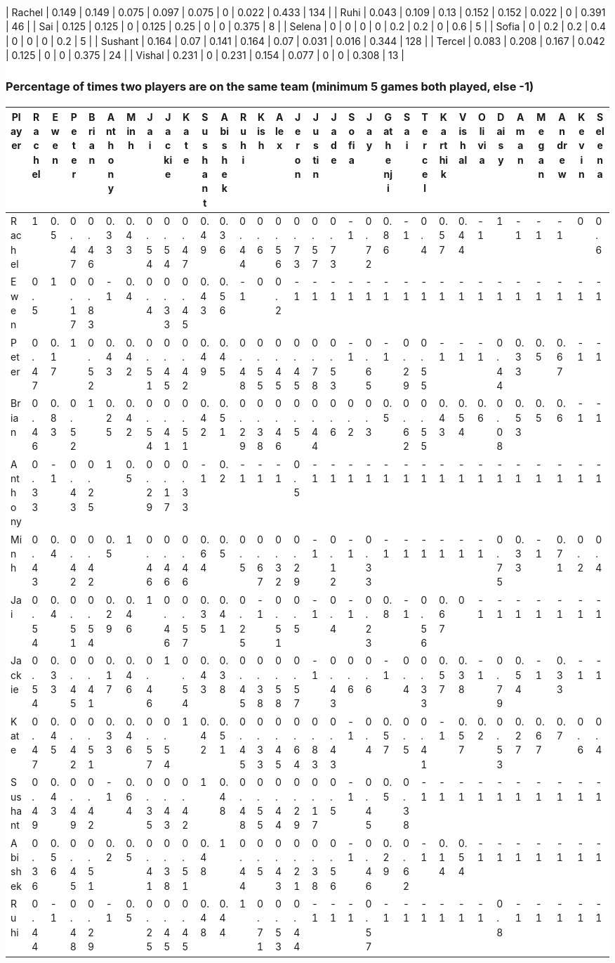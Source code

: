 | Rachel   |    0.149 |      0.149 |      0.075 |     0.097 |     0.075 |    0     |       0.022 |           0.433 |           134 |
| Ruhi     |    0.043 |      0.109 |      0.13  |     0.152 |     0.152 |    0.022 |       0     |           0.391 |            46 |
| Sai      |    0.125 |      0.125 |      0     |     0.125 |     0.25  |    0     |       0     |           0.375 |             8 |
| Selena   |    0     |      0     |      0     |     0     |     0.2   |    0.2   |       0     |           0.6   |             5 |
| Sofia    |    0     |      0.2   |      0.2   |     0.4   |     0     |    0     |       0     |           0.2   |             5 |
| Sushant  |    0.164 |      0.07  |      0.141 |     0.164 |     0.07  |    0.031 |       0.016 |           0.344 |           128 |
| Tercel   |    0.083 |      0.208 |      0.167 |     0.042 |     0.125 |    0     |       0     |           0.375 |            24 |
| Vishal   |    0.231 |      0     |      0.231 |     0.154 |     0.077 |    0     |       0     |           0.308 |            13 |

### <a id="pair-teams-pct"></a>Percentage of times two players are on the same team (minimum 5 games both played, else -1)

| Player   |   Rachel |   Ewen |   Peter |   Brian |   Anthony |   Minh |   Jai |   Jackie |   Kate |   Sushant |   Abishek |   Ruhi |   Kish |   Alex |   Jeron |   Justin |   Jade |   Sofia |   Jay |   Gathenji |   Sai |   Tercel |   Karthik |   Vishal |   Olivia |   Daisy |   Aman |   Megan |   Andrew |   Kevin |   Selena |
|---------|---------|-------|--------|--------|----------|-------|------|---------|-------|----------|----------|-------|-------|-------|--------|---------|-------|--------|------|-----------|------|---------|----------|---------|---------|--------|-------|--------|---------|--------|---------|
| Rachel   |     1    |   0.5  |    0.47 |    0.46 |      0.33 |   0.43 |  0.54 |     0.54 |   0.47 |      0.49 |      0.36 |   0.44 |   0.6  |   0.56 |    0.73 |     0.57 |   0.73 |    -1   |  0.72 |       0.86 | -1    |     0.4  |      0.57 |     0.44 |     -1   |    1    |  -1    |   -1    |    -1    |     0   |      0.6 |
| Ewen     |     0.5  |   1    |    0.17 |    0.83 |     -1    |   0.4  |  0.4  |     0.33 |   0.45 |      0.43 |      0.56 |  -1    |   0    |   0.2  |   -1    |    -1    |  -1    |    -1   | -1    |      -1    | -1    |    -1    |     -1    |    -1    |     -1   |   -1    |  -1    |   -1    |    -1    |    -1   |     -1   |
| Peter    |     0.47 |   0.17 |    1    |    0.52 |      0.43 |   0.42 |  0.51 |     0.45 |   0.42 |      0.49 |      0.45 |   0.48 |   0.55 |   0.45 |    0.45 |     0.78 |   0.53 |    -1   |  0.65 |      -1    |  0.29 |     0.55 |     -1    |    -1    |     -1   |    0.44 |   0.33 |    0.5  |     0.67 |    -1   |     -1   |
| Brian    |     0.46 |   0.83 |    0.52 |    1    |      0.25 |   0.42 |  0.54 |     0.41 |   0.51 |      0.42 |      0.51 |   0.29 |   0.38 |   0.46 |    0.5  |     0.44 |   0.6  |     0.2 |  0.3  |       0.5  |  0.62 |     0.55 |      0.43 |     0.54 |      0.6 |    0.08 |   0.53 |    0.5  |     0.6  |    -1   |     -1   |
| Anthony  |     0.33 |  -1    |    0.43 |    0.25 |      1    |   0.5  |  0.29 |     0.17 |   0.33 |     -1    |      0.2  |  -1    |  -1    |  -1    |    0.5  |    -1    |  -1    |    -1   | -1    |      -1    | -1    |    -1    |     -1    |    -1    |     -1   |   -1    |  -1    |   -1    |    -1    |    -1   |     -1   |
| Minh     |     0.43 |   0.4  |    0.42 |    0.42 |      0.5  |   1    |  0.46 |     0.46 |   0.46 |      0.64 |      0.5  |   0.5  |   0.67 |   0.32 |    0.29 |    -1    |   0.12 |    -1   |  0.33 |      -1    | -1    |    -1    |     -1    |    -1    |     -1   |    0.75 |   0.33 |   -1    |     0.71 |     0.2 |      0.4 |
| Jai      |     0.54 |   0.4  |    0.51 |    0.54 |      0.29 |   0.46 |  1    |     0.46 |   0.57 |      0.35 |      0.41 |   0.25 |  -1    |   0.51 |    0.5  |    -1    |   0.4  |    -1   |  0.23 |       0.8  | -1    |     0.56 |      0.67 |     0    |     -1   |   -1    |  -1    |   -1    |    -1    |    -1   |     -1   |
| Jackie   |     0.54 |   0.33 |    0.45 |    0.41 |      0.17 |   0.46 |  0.46 |     1    |   0.54 |      0.43 |      0.38 |   0.45 |   0.38 |   0.58 |    0.57 |    -1    |   0.43 |     0.6 |  0.6  |      -1    |  0.4  |     0.33 |      0.57 |     0.38 |     -1   |    0.79 |   0.54 |   -1    |     0.33 |    -1   |     -1   |
| Kate     |     0.47 |   0.45 |    0.42 |    0.51 |      0.33 |   0.46 |  0.57 |     0.54 |   1    |      0.42 |      0.51 |   0.45 |   0.33 |   0.45 |    0.64 |     0.83 |   0.43 |    -1   |  0.4  |       0.57 |  0.5  |     0.41 |     -1    |     0.57 |      0.2 |    0.53 |   0.27 |    0.67 |     0.7  |     0.6 |      0.4 |
| Sushant  |     0.49 |   0.43 |    0.49 |    0.42 |     -1    |   0.64 |  0.35 |     0.43 |   0.42 |      1    |      0.48 |   0.48 |   0.55 |   0.44 |    0.29 |     0.17 |   0.5  |    -1   |  0.45 |       0.5  |  0.38 |    -1    |     -1    |    -1    |     -1   |   -1    |  -1    |   -1    |    -1    |    -1   |     -1   |
| Abishek  |     0.36 |   0.56 |    0.45 |    0.51 |      0.2  |   0.5  |  0.41 |     0.38 |   0.51 |      0.48 |      1    |   0.44 |   0.5  |   0.43 |    0.21 |     0.38 |   0.56 |    -1   |  0.46 |       0.29 |  0.62 |    -1    |      0.14 |     0.54 |     -1   |   -1    |  -1    |   -1    |    -1    |    -1   |     -1   |
| Ruhi     |     0.44 |  -1    |    0.48 |    0.29 |     -1    |   0.5  |  0.25 |     0.45 |   0.45 |      0.48 |      0.44 |   1    |   0.71 |   0.53 |    0.44 |    -1    |  -1    |    -1   |  0.57 |      -1    | -1    |    -1    |     -1    |    -1    |     -1   |    0.8  |  -1    |   -1    |    -1    |    -1   |     -1   |